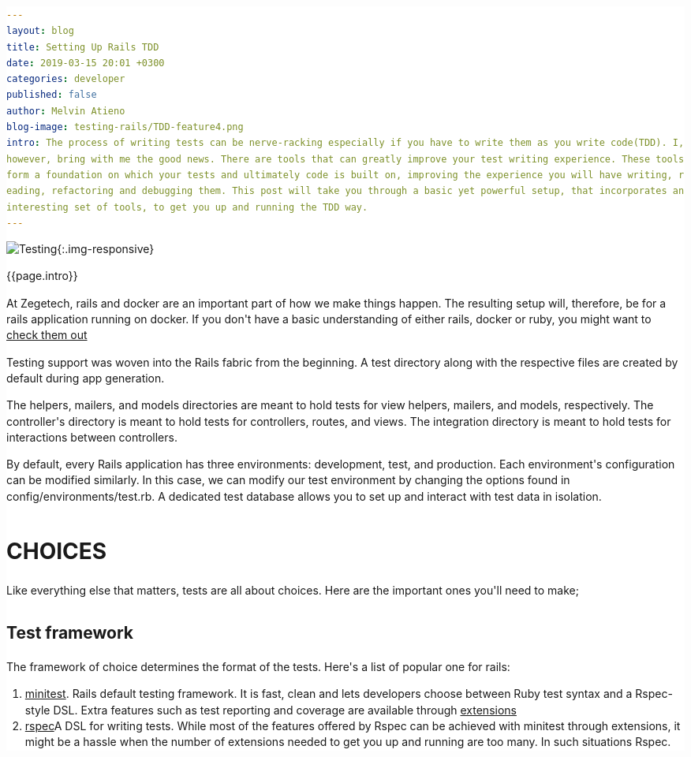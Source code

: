 ```yaml
---
layout: blog
title: Setting Up Rails TDD
date: 2019-03-15 20:01 +0300
categories: developer
published: false
author: Melvin Atieno
blog-image: testing-rails/TDD-feature4.png
intro: The process of writing tests can be nerve-racking especially if you have to write them as you write code(TDD). I, however, bring with me the good news. There are tools that can greatly improve your test writing experience. These tools form a foundation on which your tests and ultimately code is built on, improving the experience you will have writing, reading, refactoring and debugging them. This post will take you through a basic yet powerful setup, that incorporates an interesting set of tools, to get you up and running the TDD way.
---
```

![Testing](/assets/images/blog/{{page.blog-image}}){:.img-responsive}

{{page.intro}}

At Zegetech, rails and docker are an important part of how we make things happen. The resulting setup will, therefore, be for a rails application running on docker.
If you don't have a basic understanding of either rails, docker or ruby, you might want to [check them out](2019-02-14-rails-on-docker.md)

Testing support was woven into the Rails fabric from the beginning. A test directory along with the respective files are created by default during app generation.

The helpers, mailers, and models directories are meant to hold tests for view helpers, mailers, and models, respectively. The controller's directory is meant to hold tests for controllers, routes, and views. The integration directory is meant to hold tests for interactions between controllers.

By default, every Rails application has three environments: development, test, and production.
Each environment's configuration can be modified similarly. In this case, we can modify our test environment by changing the options found in config/environments/test.rb.
A dedicated test database allows you to set up and interact with test data in isolation.


# CHOICES

Like everything else that matters, tests are all about choices. Here are the important ones you'll need to make;

## Test framework

The framework of choice determines the format of the tests. Here's a list of popular one for rails:

1. [minitest](https://guides.rubyonrails.org/testing.html#rails-meets-minitest). Rails default testing framework. It is fast, clean and lets developers choose between Ruby test syntax and a Rspec-style DSL. Extra features such as test reporting and coverage are available through [extensions](https://github.com/seattlerb/minitest#known-extensions)
2. [rspec](http://rspec.info/)A DSL for writing tests. While most of the features offered by Rspec can be achieved with minitest through extensions, it might be a hassle when the number of extensions needed to get you up and running are too many. In such situations Rspec.
   